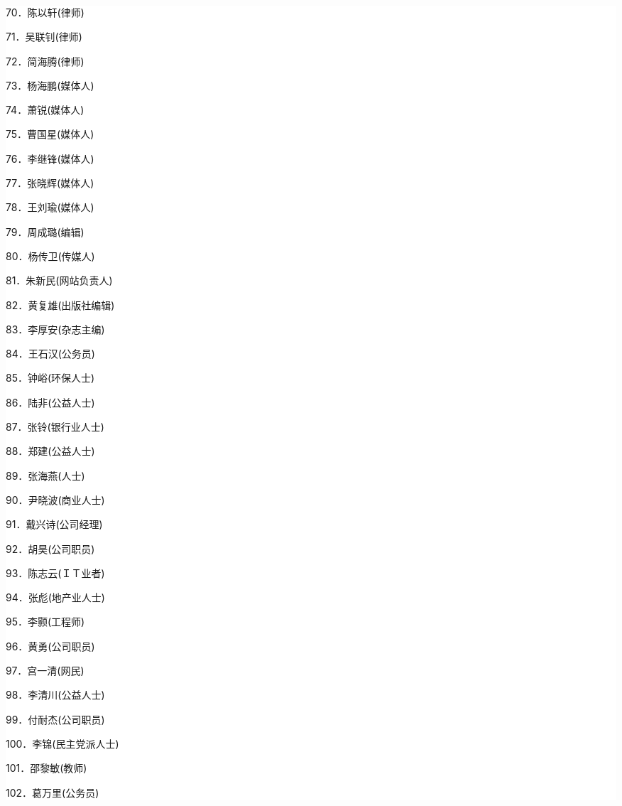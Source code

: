 70．陈以轩(律师)

71．吴联钊(律师)

72．简海腾(律师)

73．杨海鹏(媒体人)

74．萧锐(媒体人)

75．曹国星(媒体人)

76．李继锋(媒体人)

77．张晓辉(媒体人)

78．王刘瑜(媒体人)

79．周成璐(编辑)

80．杨传卫(传媒人)

81．朱新民(网站负责人)

82．黄复雄(出版社编辑)

83．李厚安(杂志主编)

84．王石汉(公务员)

85．钟峪(环保人士) 

86．陆非(公益人士)

87．张铃(银行业人士)

88．郑建(公益人士)

89．张海燕(人士)

90．尹晓波(商业人士)

91．戴兴诗(公司经理)

92．胡昊(公司职员)

93．陈志云(ＩＴ业者)

94．张彪(地产业人士)

95．李颢(工程师)

96．黄勇(公司职员)

97．宫一清(网民)

98．李清川(公益人士)

99．付耐杰(公司职员)

100．李锦(民主党派人士)

101．邵黎敏(教师)

102．葛万里(公务员)
